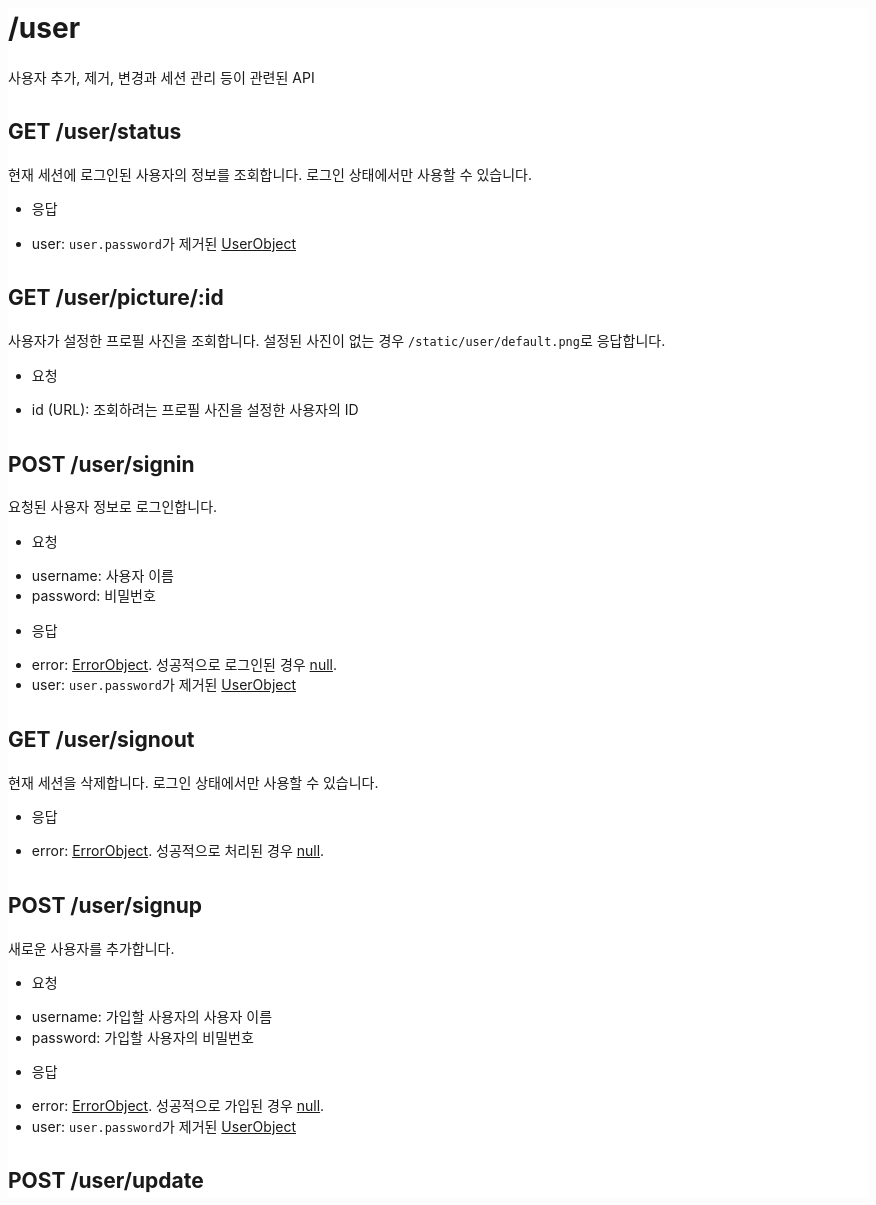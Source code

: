 # /user

사용자 추가, 제거, 변경과 세션 관리 등이 관련된 API

## GET /user/status

현재 세션에 로그인된 사용자의 정보를 조회합니다. 로그인 상태에서만 사용할 수 있습니다.

* 응답
 - user: `user.password`가 제거된 [UserObject](object.md#userobject)

## GET /user/picture/:id

사용자가 설정한 프로필 사진을 조회합니다. 설정된 사진이 없는 경우 `/static/user/default.png`로 응답합니다.

* 요청
 - id (URL): 조회하려는 프로필 사진을 설정한 사용자의 ID

## POST /user/signin

요청된 사용자 정보로 로그인합니다.

* 요청
 - username: 사용자 이름
 - password: 비밀번호

* 응답
 - error: [ErrorObject](object.md#errorobject). 성공적으로 로그인된 경우 [null](https://developer.mozilla.org/docs/Web/JavaScript/Reference/Global_Objects/null).
 - user: `user.password`가 제거된 [UserObject](object.md#userobject)

## GET /user/signout

현재 세션을 삭제합니다. 로그인 상태에서만 사용할 수 있습니다.

* 응답
 - error: [ErrorObject](object.md#errorobject). 성공적으로 처리된 경우 [null](https://developer.mozilla.org/docs/Web/JavaScript/Reference/Global_Objects/null).

## POST /user/signup

새로운 사용자를 추가합니다.

* 요청
 - username: 가입할 사용자의 사용자 이름
 - password: 가입할 사용자의 비밀번호

* 응답
 - error: [ErrorObject](object.md#errorobject). 성공적으로 가입된 경우 [null](https://developer.mozilla.org/docs/Web/JavaScript/Reference/Global_Objects/null).
 - user: `user.password`가 제거된 [UserObject](object.md#userobject)

## POST /user/update
